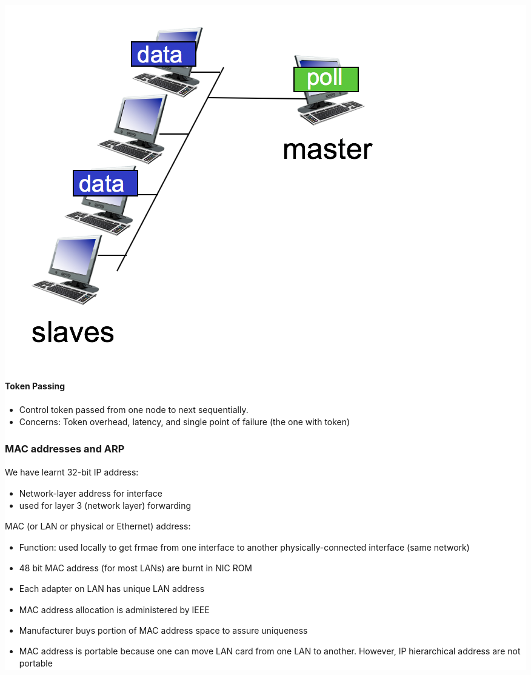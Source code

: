 ![polling](images/polling.png)

#### Token Passing

- Control token passed from one node to next sequentially.
- Concerns: Token overhead, latency, and single point of failure (the one with token)



### MAC addresses and ARP

We have learnt 32-bit IP address:

- Network-layer address for interface
- used for layer 3 (network layer) forwarding

MAC (or LAN or physical or Ethernet) address:

- Function: used locally to get frmae from one interface to another physically-connected interface (same network)
- 48 bit MAC address (for most LANs) are burnt in NIC ROM
- Each adapter on LAN has unique LAN address

- MAC address allocation is administered by IEEE
- Manufacturer buys portion of MAC address space to assure uniqueness
- MAC address is portable because one can move LAN card from one LAN to another. However, IP hierarchical address are not portable
